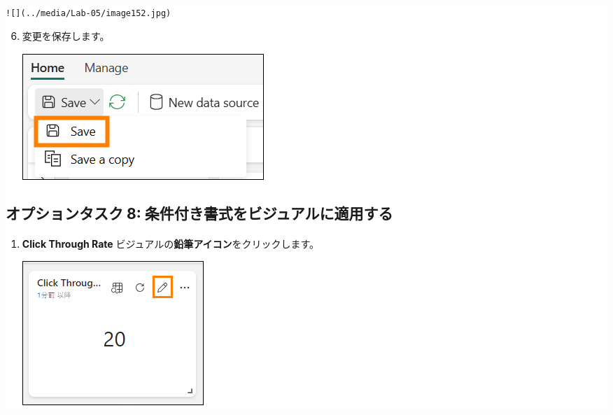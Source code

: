     ![](../media/Lab-05/image152.jpg)

6.	変更を保存します。

    ![](../media/Lab-05/image155.png)

## オプションタスク 8: 条件付き書式をビジュアルに適用する

1.	**Click Through Rate** ビジュアルの**鉛筆アイコン**をクリックします。

    ![](../media/Lab-05/image158.png)
 